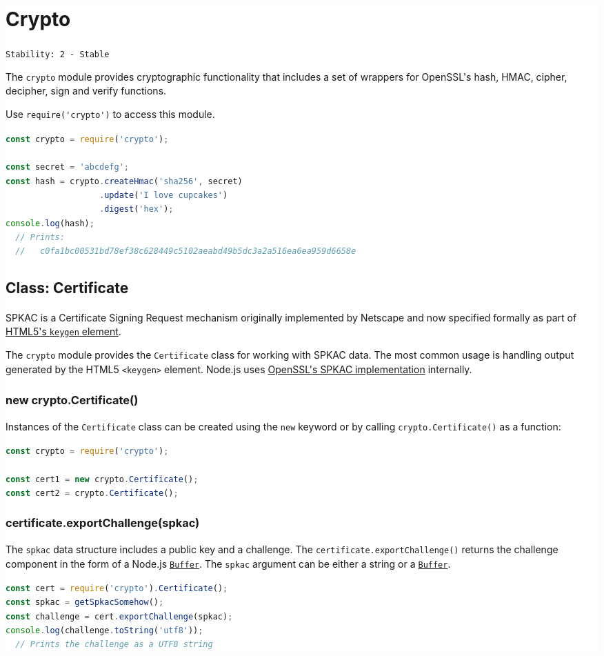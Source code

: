# Crypto

    Stability: 2 - Stable

The `crypto` module provides cryptographic functionality that includes a set of
wrappers for OpenSSL's hash, HMAC, cipher, decipher, sign and verify functions.

Use `require('crypto')` to access this module.

```js
const crypto = require('crypto');

const secret = 'abcdefg';
const hash = crypto.createHmac('sha256', secret)
                   .update('I love cupcakes')
                   .digest('hex');
console.log(hash);
  // Prints:
  //   c0fa1bc00531bd78ef38c628449c5102aeabd49b5dc3a2a516ea6ea959d6658e
```

## Class: Certificate

SPKAC is a Certificate Signing Request mechanism originally implemented by
Netscape and now specified formally as part of [HTML5's `keygen` element][].

The `crypto` module provides the `Certificate` class for working with SPKAC
data. The most common usage is handling output generated by the HTML5
`<keygen>` element. Node.js uses [OpenSSL's SPKAC implementation][] internally.

### new crypto.Certificate()

Instances of the `Certificate` class can be created using the `new` keyword
or by calling `crypto.Certificate()` as a function:

```js
const crypto = require('crypto');

const cert1 = new crypto.Certificate();
const cert2 = crypto.Certificate();
```

### certificate.exportChallenge(spkac)

The `spkac` data structure includes a public key and a challenge. The
`certificate.exportChallenge()` returns the challenge component in the
form of a Node.js [`Buffer`][]. The `spkac` argument can be either a string
or a [`Buffer`][].

```js
const cert = require('crypto').Certificate();
const spkac = getSpkacSomehow();
const challenge = cert.exportChallenge(spkac);
console.log(challenge.toString('utf8'));
  // Prints the challenge as a UTF8 string
```


[HTML5's `keygen` element]: http://www.w3.org/TR/html5/forms.html#the-keygen-element
[OpenSSL's SPKAC implementation]: https://www.openssl.org/docs/apps/spkac.html
[`createCipher()`]: #crypto_crypto_createcipher_algorithm_password
[`createCipheriv()`]: #crypto_crypto_createcipheriv_algorithm_key_iv
[`createHash()`]: #crypto_crypto_createhash_algorithm
[`crypto.createDecipher`]: #crypto_crypto_createdecipher_algorithm_password
[`crypto.createDecipheriv`]: #crypto_crypto_createdecipheriv_algorithm_key_iv
[`crypto.createDiffieHellman()`]: #crypto_crypto_creatediffiehellman_prime_prime_encoding_generator_generator_encoding
[`crypto.getHashes()`]: #crypto_crypto_gethashes
[`crypto.pbkdf2`]: #crypto_crypto_pbkdf2_password_salt_iterations_keylen_digest_callback
[`decipher.update`]: #crypto_decipher_update_data_input_encoding_output_encoding
[`diffieHellman.setPublicKey()`]: #crypto_diffiehellman_setpublickey_public_key_encoding
[`EVP_BytesToKey`]: https://www.openssl.org/docs/crypto/EVP_BytesToKey.html
[`getCurves()`]: #crypto_crypto_getcurves
[`tls.createSecureContext()`]: tls.html#tls_tls_createsecurecontext_details
[`Buffer`]: buffer.html
[buffers]: buffer.html
[Caveats]: #crypto_support_for_weak_or_compromised_algorithms
[initialization vector]: https://en.wikipedia.org/wiki/Initialization_vector
[NIST SP 800-131A]: http://nvlpubs.nist.gov/nistpubs/SpecialPublications/NIST.SP.800-131Ar1.pdf
[NIST SP 800-132]: http://csrc.nist.gov/publications/nistpubs/800-132/nist-sp800-132.pdf
[RFC 2412]: https://www.rfc-editor.org/rfc/rfc2412.txt
[RFC 3526]: https://www.rfc-editor.org/rfc/rfc3526.txt
[stream]: stream.html
[streams]: stream.html
[OpenSSL cipher list format]: https://www.openssl.org/docs/apps/ciphers.html#CIPHER_LIST_FORMAT
[publicly trusted list of CAs]: https://mxr.mozilla.org/mozilla/source/security/nss/lib/ckfw/builtins/certdata.txt